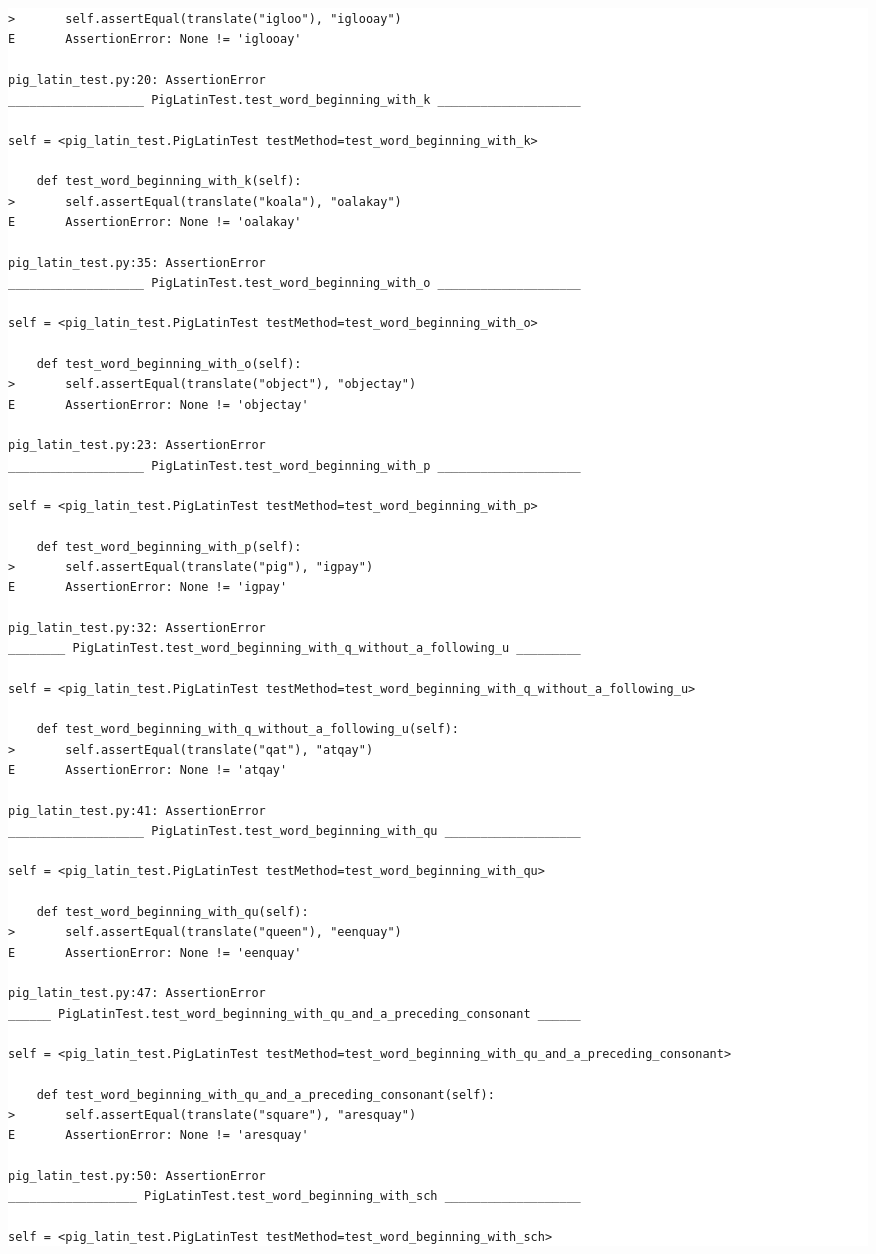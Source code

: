 ```
>       self.assertEqual(translate("igloo"), "iglooay")
E       AssertionError: None != 'iglooay'

pig_latin_test.py:20: AssertionError
___________________ PigLatinTest.test_word_beginning_with_k ____________________

self = <pig_latin_test.PigLatinTest testMethod=test_word_beginning_with_k>

    def test_word_beginning_with_k(self):
>       self.assertEqual(translate("koala"), "oalakay")
E       AssertionError: None != 'oalakay'

pig_latin_test.py:35: AssertionError
___________________ PigLatinTest.test_word_beginning_with_o ____________________

self = <pig_latin_test.PigLatinTest testMethod=test_word_beginning_with_o>

    def test_word_beginning_with_o(self):
>       self.assertEqual(translate("object"), "objectay")
E       AssertionError: None != 'objectay'

pig_latin_test.py:23: AssertionError
___________________ PigLatinTest.test_word_beginning_with_p ____________________

self = <pig_latin_test.PigLatinTest testMethod=test_word_beginning_with_p>

    def test_word_beginning_with_p(self):
>       self.assertEqual(translate("pig"), "igpay")
E       AssertionError: None != 'igpay'

pig_latin_test.py:32: AssertionError
________ PigLatinTest.test_word_beginning_with_q_without_a_following_u _________

self = <pig_latin_test.PigLatinTest testMethod=test_word_beginning_with_q_without_a_following_u>

    def test_word_beginning_with_q_without_a_following_u(self):
>       self.assertEqual(translate("qat"), "atqay")
E       AssertionError: None != 'atqay'

pig_latin_test.py:41: AssertionError
___________________ PigLatinTest.test_word_beginning_with_qu ___________________

self = <pig_latin_test.PigLatinTest testMethod=test_word_beginning_with_qu>

    def test_word_beginning_with_qu(self):
>       self.assertEqual(translate("queen"), "eenquay")
E       AssertionError: None != 'eenquay'

pig_latin_test.py:47: AssertionError
______ PigLatinTest.test_word_beginning_with_qu_and_a_preceding_consonant ______

self = <pig_latin_test.PigLatinTest testMethod=test_word_beginning_with_qu_and_a_preceding_consonant>

    def test_word_beginning_with_qu_and_a_preceding_consonant(self):
>       self.assertEqual(translate("square"), "aresquay")
E       AssertionError: None != 'aresquay'

pig_latin_test.py:50: AssertionError
__________________ PigLatinTest.test_word_beginning_with_sch ___________________

self = <pig_latin_test.PigLatinTest testMethod=test_word_beginning_with_sch>

```